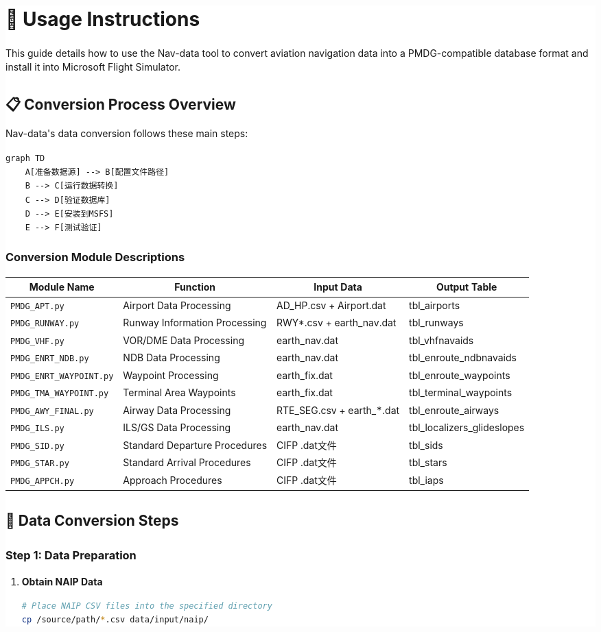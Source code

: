 # 🚀 Usage Instructions

This guide details how to use the Nav-data tool to convert aviation navigation data into a PMDG-compatible database format and install it into Microsoft Flight Simulator.

## 📋 Conversion Process Overview

Nav-data's data conversion follows these main steps:

```mermaid
graph TD
    A[准备数据源] --> B[配置文件路径]
    B --> C[运行数据转换]
    C --> D[验证数据库]
    D --> E[安装到MSFS]
    E --> F[测试验证]
```

### Conversion Module Descriptions

| Module Name | Function | Input Data | Output Table |
|-------------|-----------------------------|---------------------------|--------------------------|
| `PMDG_APT.py` | Airport Data Processing | AD_HP.csv + Airport.dat | tbl_airports |
| `PMDG_RUNWAY.py` | Runway Information Processing | RWY*.csv + earth_nav.dat | tbl_runways |
| `PMDG_VHF.py` | VOR/DME Data Processing | earth_nav.dat | tbl_vhfnavaids |
| `PMDG_ENRT_NDB.py` | NDB Data Processing | earth_nav.dat | tbl_enroute_ndbnavaids |
| `PMDG_ENRT_WAYPOINT.py` | Waypoint Processing | earth_fix.dat | tbl_enroute_waypoints |
| `PMDG_TMA_WAYPOINT.py` | Terminal Area Waypoints | earth_fix.dat | tbl_terminal_waypoints |
| `PMDG_AWY_FINAL.py` | Airway Data Processing | RTE_SEG.csv + earth_*.dat | tbl_enroute_airways |
| `PMDG_ILS.py` | ILS/GS Data Processing | earth_nav.dat | tbl_localizers_glideslopes |
| `PMDG_SID.py` | Standard Departure Procedures | CIFP .dat文件 | tbl_sids |
| `PMDG_STAR.py` | Standard Arrival Procedures | CIFP .dat文件 | tbl_stars |
| `PMDG_APPCH.py` | Approach Procedures | CIFP .dat文件 | tbl_iaps |

## 🔄 Data Conversion Steps

### Step 1: Data Preparation

1.  **Obtain NAIP Data**
    ```bash
    # Place NAIP CSV files into the specified directory
    cp /source/path/*.csv data/input/naip/
    